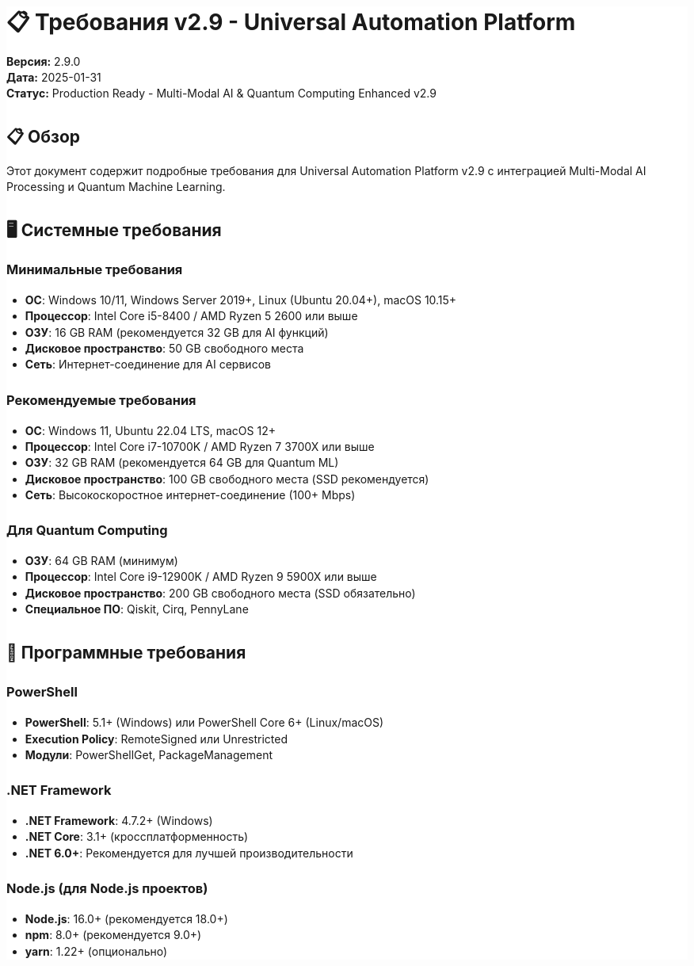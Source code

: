 # 📋 Требования v2.9 - Universal Automation Platform

**Версия:** 2.9.0  
**Дата:** 2025-01-31  
**Статус:** Production Ready - Multi-Modal AI & Quantum Computing Enhanced v2.9

## 📋 Обзор

Этот документ содержит подробные требования для Universal Automation Platform v2.9 с интеграцией Multi-Modal AI Processing и Quantum Machine Learning.

## 🖥️ Системные требования

### Минимальные требования
- **ОС**: Windows 10/11, Windows Server 2019+, Linux (Ubuntu 20.04+), macOS 10.15+
- **Процессор**: Intel Core i5-8400 / AMD Ryzen 5 2600 или выше
- **ОЗУ**: 16 GB RAM (рекомендуется 32 GB для AI функций)
- **Дисковое пространство**: 50 GB свободного места
- **Сеть**: Интернет-соединение для AI сервисов

### Рекомендуемые требования
- **ОС**: Windows 11, Ubuntu 22.04 LTS, macOS 12+
- **Процессор**: Intel Core i7-10700K / AMD Ryzen 7 3700X или выше
- **ОЗУ**: 32 GB RAM (рекомендуется 64 GB для Quantum ML)
- **Дисковое пространство**: 100 GB свободного места (SSD рекомендуется)
- **Сеть**: Высокоскоростное интернет-соединение (100+ Mbps)

### Для Quantum Computing
- **ОЗУ**: 64 GB RAM (минимум)
- **Процессор**: Intel Core i9-12900K / AMD Ryzen 9 5900X или выше
- **Дисковое пространство**: 200 GB свободного места (SSD обязательно)
- **Специальное ПО**: Qiskit, Cirq, PennyLane

## 🔧 Программные требования

### PowerShell
- **PowerShell**: 5.1+ (Windows) или PowerShell Core 6+ (Linux/macOS)
- **Execution Policy**: RemoteSigned или Unrestricted
- **Модули**: PowerShellGet, PackageManagement

### .NET Framework
- **.NET Framework**: 4.7.2+ (Windows)
- **.NET Core**: 3.1+ (кроссплатформенность)
- **.NET 6.0+**: Рекомендуется для лучшей производительности

### Node.js (для Node.js проектов)
- **Node.js**: 16.0+ (рекомендуется 18.0+)
- **npm**: 8.0+ (рекомендуется 9.0+)
- **yarn**: 1.22+ (опционально)
